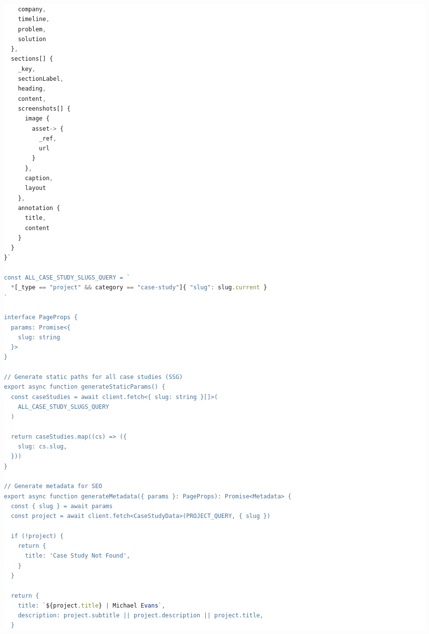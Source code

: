 ```typescript
    company,
    timeline,
    problem,
    solution
  },
  sections[] {
    _key,
    sectionLabel,
    heading,
    content,
    screenshots[] {
      image {
        asset-> {
          _ref,
          url
        }
      },
      caption,
      layout
    },
    annotation {
      title,
      content
    }
  }
}`

const ALL_CASE_STUDY_SLUGS_QUERY = `
  *[_type == "project" && category == "case-study"]{ "slug": slug.current }
`

interface PageProps {
  params: Promise<{
    slug: string
  }>
}

// Generate static paths for all case studies (SSG)
export async function generateStaticParams() {
  const caseStudies = await client.fetch<{ slug: string }[]>(
    ALL_CASE_STUDY_SLUGS_QUERY
  )

  return caseStudies.map((cs) => ({
    slug: cs.slug,
  }))
}

// Generate metadata for SEO
export async function generateMetadata({ params }: PageProps): Promise<Metadata> {
  const { slug } = await params
  const project = await client.fetch<CaseStudyData>(PROJECT_QUERY, { slug })

  if (!project) {
    return {
      title: 'Case Study Not Found',
    }
  }

  return {
    title: `${project.title} | Michael Evans`,
    description: project.subtitle || project.description || project.title,
  }
```
